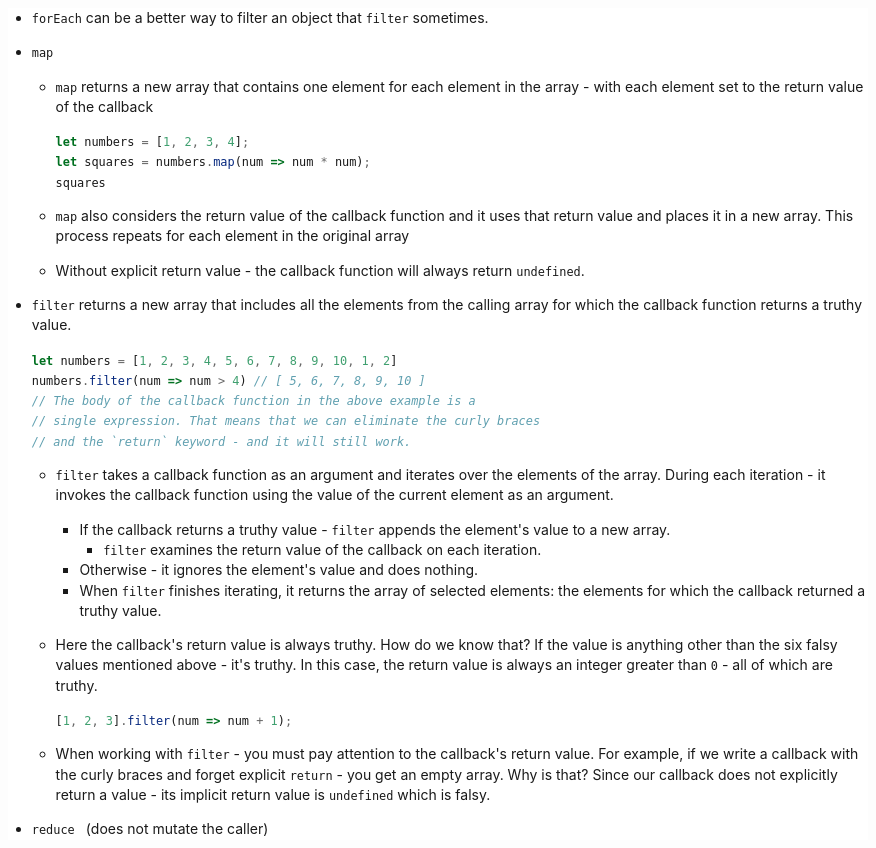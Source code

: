     
    
  * `forEach` can be a better way to filter an object that `filter` sometimes.

* `map`

  * `map` returns a new array that contains one element for each element in the array - with each element set to the return value of the callback
  
    ```javascript
    let numbers = [1, 2, 3, 4];
    let squares = numbers.map(num => num * num);
    squares
    ```
  
    
    
  * `map` also considers the return value of the callback function and it uses that return value and places it in a new array. This process repeats for each element in the original array
  
  * Without explicit return value - the callback function will always return `undefined`.  
  
* `filter`  returns a new array that includes all the elements from the calling array for which the callback function returns a truthy value. 

  ```javascript
  let numbers = [1, 2, 3, 4, 5, 6, 7, 8, 9, 10, 1, 2]
  numbers.filter(num => num > 4) // [ 5, 6, 7, 8, 9, 10 ]
  // The body of the callback function in the above example is a
  // single expression. That means that we can eliminate the curly braces
  // and the `return` keyword - and it will still work. 
  ```

  

  * `filter` takes a callback function as an argument and iterates over the elements of the array. During each iteration - it invokes the callback function using the value of the current element as an argument. 
    
    * If the callback returns a truthy value - `filter` appends the element's value to a new array.
      * `filter` examines the return value of the callback on each iteration.
    * Otherwise - it ignores the element's value and does nothing.
    * When `filter` finishes iterating, it returns the array of selected elements: the elements for which the callback returned a truthy value.
    
  * Here the callback's return value is always truthy. How do we know that? If the value is anything other than the six falsy values mentioned above - it's truthy. In this case, the return value is always an integer greater than `0` - all of which are truthy.

    ```javascript
    [1, 2, 3].filter(num => num + 1);
    ```

    

  * When working with `filter` - you must pay attention to the callback's return value. For example, if we write a callback with the curly braces and forget explicit `return` - you get an empty array. Why is that? Since our callback does not explicitly return a value - its implicit return value is `undefined` which is falsy. 

* `reduce ` (does not mutate the caller)
